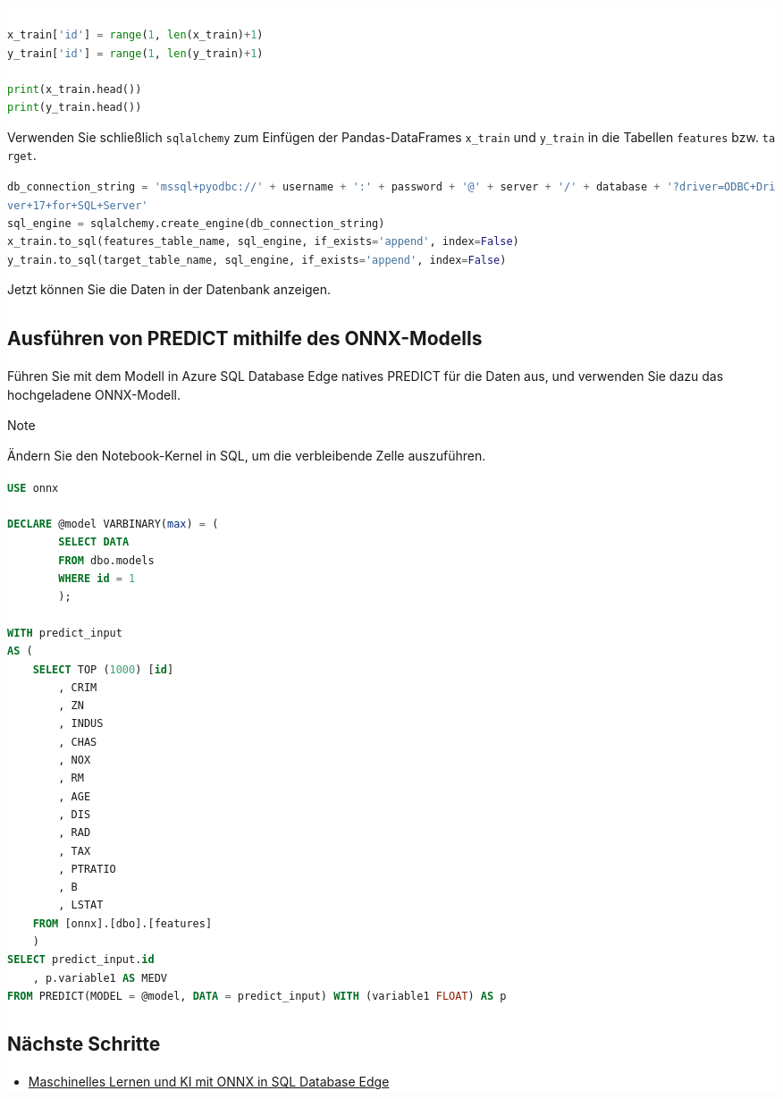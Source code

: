 ```python

x_train['id'] = range(1, len(x_train)+1)
y_train['id'] = range(1, len(y_train)+1)

print(x_train.head())
print(y_train.head())
```

Verwenden Sie schließlich `sqlalchemy` zum Einfügen der Pandas-DataFrames `x_train` und `y_train` in die Tabellen `features` bzw. `target`. 

```python
db_connection_string = 'mssql+pyodbc://' + username + ':' + password + '@' + server + '/' + database + '?driver=ODBC+Driver+17+for+SQL+Server'
sql_engine = sqlalchemy.create_engine(db_connection_string)
x_train.to_sql(features_table_name, sql_engine, if_exists='append', index=False)
y_train.to_sql(target_table_name, sql_engine, if_exists='append', index=False)
```

Jetzt können Sie die Daten in der Datenbank anzeigen.

## <a name="run-predict-using-the-onnx-model"></a>Ausführen von PREDICT mithilfe des ONNX-Modells

Führen Sie mit dem Modell in Azure SQL Database Edge natives PREDICT für die Daten aus, und verwenden Sie dazu das hochgeladene ONNX-Modell.

> [!NOTE]
> Ändern Sie den Notebook-Kernel in SQL, um die verbleibende Zelle auszuführen.

```sql
USE onnx

DECLARE @model VARBINARY(max) = (
        SELECT DATA
        FROM dbo.models
        WHERE id = 1
        );

WITH predict_input
AS (
    SELECT TOP (1000) [id]
        , CRIM
        , ZN
        , INDUS
        , CHAS
        , NOX
        , RM
        , AGE
        , DIS
        , RAD
        , TAX
        , PTRATIO
        , B
        , LSTAT
    FROM [onnx].[dbo].[features]
    )
SELECT predict_input.id
    , p.variable1 AS MEDV
FROM PREDICT(MODEL = @model, DATA = predict_input) WITH (variable1 FLOAT) AS p
```

## <a name="next-steps"></a>Nächste Schritte

* [Maschinelles Lernen und KI mit ONNX in SQL Database Edge](onnx-overview.md)
